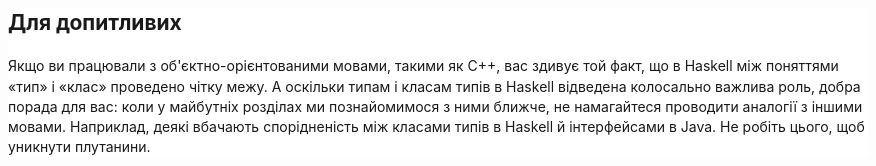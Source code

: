 ## Для допитливих

Якщо ви працювали з об'єктно-орієнтованими мовами, такими як C++, вас здивує той факт, що в Haskell між поняттями &laquo;тип&raquo; і &laquo;клас&raquo; проведено чітку межу. А оскільки типам і класам типів в Haskell відведена колосально важлива роль, добра порада для вас: коли у майбутніх розділах ми познайомимося з ними ближче, не намагайтеся проводити аналогії з іншими мовами. Наприклад, деякі вбачають спорідненість між класами типів в Haskell й інтерфейсами в Java. Не робіть цього, щоб уникнути плутанини.

